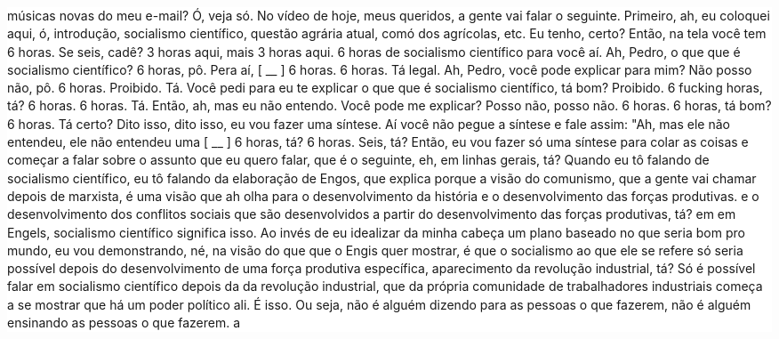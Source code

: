 músicas novas do meu e-mail? Ó, veja só.
No vídeo de hoje, meus queridos, a gente
vai falar o seguinte. Primeiro, ah, eu
coloquei aqui, ó, introdução, socialismo
científico, questão agrária atual, comó
dos agrícolas, etc. Eu tenho, certo?
Então, na tela você tem 6 horas.
Se seis, cadê? 3 horas aqui, mais 3
horas aqui. 6 horas
de socialismo científico para você aí.
Ah, Pedro, o que que é socialismo
científico?
6 horas, pô. Pera aí, [ __ ] 6 horas. 6
horas. Tá legal. Ah, Pedro, você pode
explicar para mim? Não posso não, pô. 6
horas. Proibido. Tá. Você pedi para eu
te explicar o que que é socialismo
científico, tá bom? Proibido. 6 fucking
horas, tá? 6 horas.
6
horas. Tá. Então, ah, mas eu não
entendo. Você pode me explicar? Posso
não, posso não. 6 horas. 6 horas, tá
bom? 6 horas. Tá certo? Dito isso, dito
isso, eu vou fazer uma síntese. Aí você
não pegue a síntese e fale assim: "Ah,
mas ele não entendeu, ele não entendeu
uma [ __ ] 6 horas, tá?
6 horas.
Seis, tá? Então, eu vou fazer só uma
síntese para colar as coisas e começar a
falar sobre o assunto que eu quero
falar, que é o seguinte, eh, em linhas
gerais, tá? Quando eu tô falando de
socialismo científico, eu tô falando da
elaboração de Engos, que explica porque
a visão do comunismo, que a gente vai
chamar depois de marxista, é uma visão
que ah
olha para o desenvolvimento da história
e o desenvolvimento das forças
produtivas.
e o desenvolvimento dos conflitos
sociais que
são desenvolvidos a partir do
desenvolvimento das forças produtivas,
tá? em em Engels, socialismo científico
significa isso. Ao invés de eu idealizar
da minha cabeça um plano baseado no que
seria bom pro mundo, eu vou
demonstrando, né, na visão do que que o
Engis quer mostrar, é que o socialismo
ao que ele se refere só seria possível
depois do desenvolvimento de uma força
produtiva específica,
aparecimento da revolução industrial,
tá? Só é possível falar em socialismo
científico depois da da revolução
industrial, que da própria comunidade de
trabalhadores industriais começa a se
mostrar que há um poder político ali. É
isso. Ou seja, não é alguém dizendo para
as pessoas o que fazerem, não é alguém
ensinando as pessoas o que fazerem. a